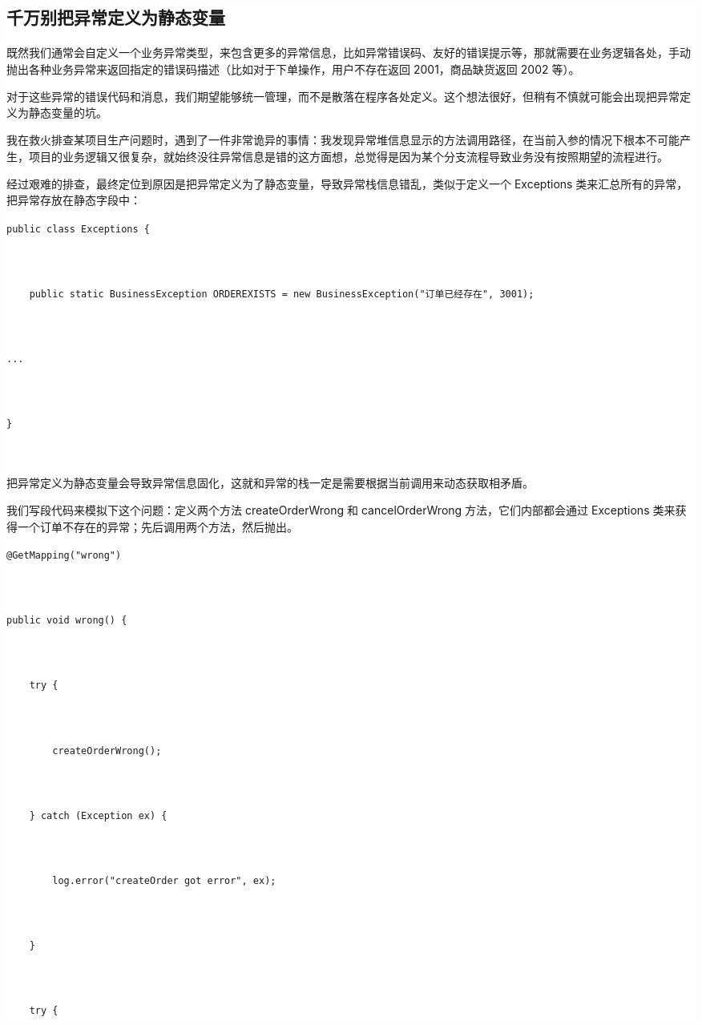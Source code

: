 千万别把异常定义为静态变量
-------------

既然我们通常会自定义一个业务异常类型，来包含更多的异常信息，比如异常错误码、友好的错误提示等，那就需要在业务逻辑各处，手动抛出各种业务异常来返回指定的错误码描述（比如对于下单操作，用户不存在返回 2001，商品缺货返回 2002 等）。

对于这些异常的错误代码和消息，我们期望能够统一管理，而不是散落在程序各处定义。这个想法很好，但稍有不慎就可能会出现把异常定义为静态变量的坑。

我在救火排查某项目生产问题时，遇到了一件非常诡异的事情：我发现异常堆信息显示的方法调用路径，在当前入参的情况下根本不可能产生，项目的业务逻辑又很复杂，就始终没往异常信息是错的这方面想，总觉得是因为某个分支流程导致业务没有按照期望的流程进行。

经过艰难的排查，最终定位到原因是把异常定义为了静态变量，导致异常栈信息错乱，类似于定义一个 Exceptions 类来汇总所有的异常，把异常存放在静态字段中：

```
public class Exceptions {



    public static BusinessException ORDEREXISTS = new BusinessException("订单已经存在", 3001);



...



}



```

把异常定义为静态变量会导致异常信息固化，这就和异常的栈一定是需要根据当前调用来动态获取相矛盾。

我们写段代码来模拟下这个问题：定义两个方法 createOrderWrong 和 cancelOrderWrong 方法，它们内部都会通过 Exceptions 类来获得一个订单不存在的异常；先后调用两个方法，然后抛出。

```
@GetMapping("wrong")



public void wrong() {



    try {



        createOrderWrong();



    } catch (Exception ex) {



        log.error("createOrder got error", ex);



    }



    try {

```